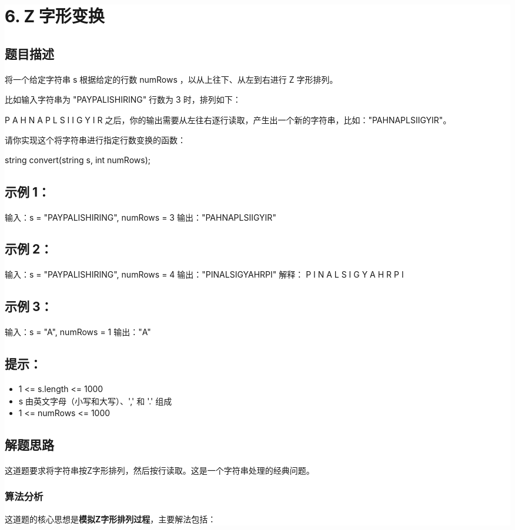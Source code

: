 # 6. Z 字形变换

## 题目描述

将一个给定字符串 s 根据给定的行数 numRows ，以从上往下、从左到右进行 Z 字形排列。

比如输入字符串为 "PAYPALISHIRING" 行数为 3 时，排列如下：

P   A   H   N
A P L S I I G
Y   I   R
之后，你的输出需要从左往右逐行读取，产生出一个新的字符串，比如："PAHNAPLSIIGYIR"。

请你实现这个将字符串进行指定行数变换的函数：

string convert(string s, int numRows);

## 示例 1：

输入：s = "PAYPALISHIRING", numRows = 3
输出："PAHNAPLSIIGYIR"

## 示例 2：
输入：s = "PAYPALISHIRING", numRows = 4
输出："PINALSIGYAHRPI"
解释：
P     I    N
A   L S  I G
Y A   H R
P     I

## 示例 3：

输入：s = "A", numRows = 1
输出："A"

## 提示：

- 1 <= s.length <= 1000
- s 由英文字母（小写和大写）、',' 和 '.' 组成
- 1 <= numRows <= 1000

## 解题思路

这道题要求将字符串按Z字形排列，然后按行读取。这是一个字符串处理的经典问题。

### 算法分析

这道题的核心思想是**模拟Z字形排列过程**，主要解法包括：
